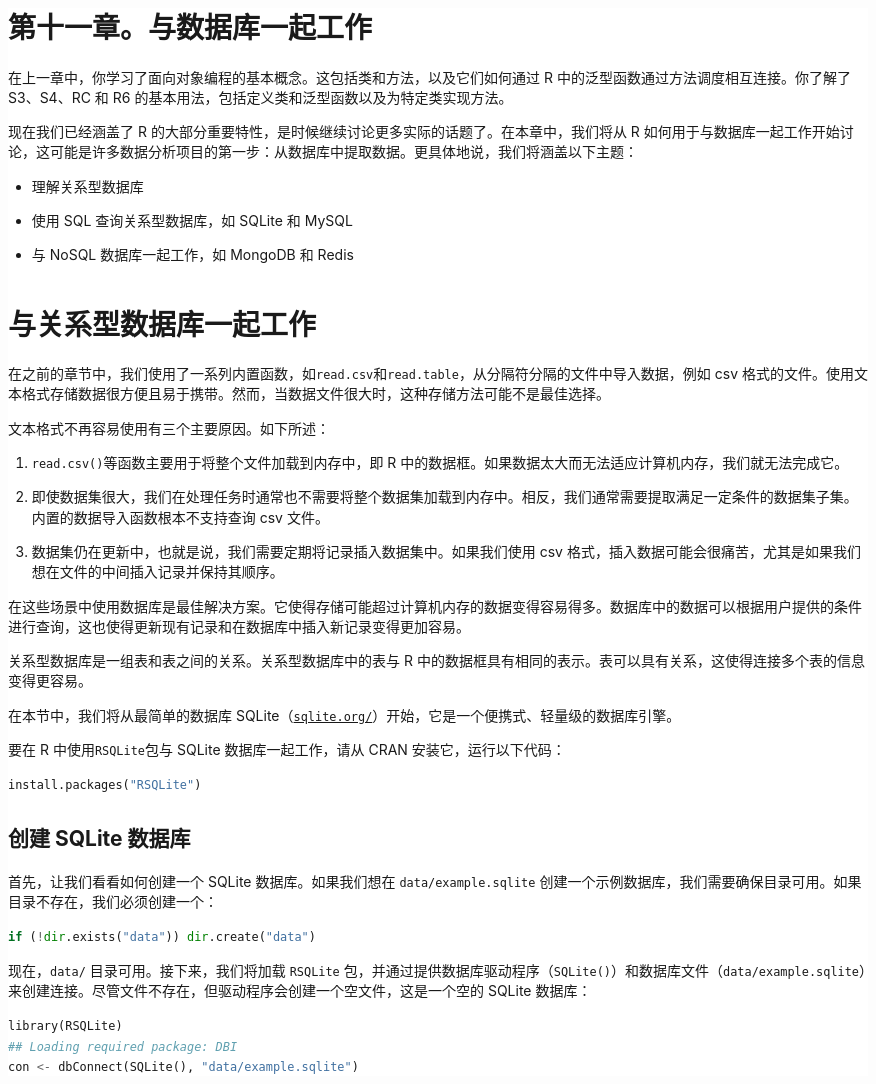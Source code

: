 # 第十一章。与数据库一起工作

在上一章中，你学习了面向对象编程的基本概念。这包括类和方法，以及它们如何通过 R 中的泛型函数通过方法调度相互连接。你了解了 S3、S4、RC 和 R6 的基本用法，包括定义类和泛型函数以及为特定类实现方法。

现在我们已经涵盖了 R 的大部分重要特性，是时候继续讨论更多实际的话题了。在本章中，我们将从 R 如何用于与数据库一起工作开始讨论，这可能是许多数据分析项目的第一步：从数据库中提取数据。更具体地说，我们将涵盖以下主题：

+   理解关系型数据库

+   使用 SQL 查询关系型数据库，如 SQLite 和 MySQL

+   与 NoSQL 数据库一起工作，如 MongoDB 和 Redis

# 与关系型数据库一起工作

在之前的章节中，我们使用了一系列内置函数，如`read.csv`和`read.table`，从分隔符分隔的文件中导入数据，例如 csv 格式的文件。使用文本格式存储数据很方便且易于携带。然而，当数据文件很大时，这种存储方法可能不是最佳选择。

文本格式不再容易使用有三个主要原因。如下所述：

1.  `read.csv()`等函数主要用于将整个文件加载到内存中，即 R 中的数据框。如果数据太大而无法适应计算机内存，我们就无法完成它。

1.  即使数据集很大，我们在处理任务时通常也不需要将整个数据集加载到内存中。相反，我们通常需要提取满足一定条件的数据集子集。内置的数据导入函数根本不支持查询 csv 文件。

1.  数据集仍在更新中，也就是说，我们需要定期将记录插入数据集中。如果我们使用 csv 格式，插入数据可能会很痛苦，尤其是如果我们想在文件的中间插入记录并保持其顺序。

在这些场景中使用数据库是最佳解决方案。它使得存储可能超过计算机内存的数据变得容易得多。数据库中的数据可以根据用户提供的条件进行查询，这也使得更新现有记录和在数据库中插入新记录变得更加容易。

关系型数据库是一组表和表之间的关系。关系型数据库中的表与 R 中的数据框具有相同的表示。表可以具有关系，这使得连接多个表的信息变得更容易。

在本节中，我们将从最简单的数据库 SQLite（[`sqlite.org/`](http://sqlite.org/)）开始，它是一个便携式、轻量级的数据库引擎。

要在 R 中使用`RSQLite`包与 SQLite 数据库一起工作，请从 CRAN 安装它，运行以下代码：

```py
install.packages("RSQLite") 

```

## 创建 SQLite 数据库

首先，让我们看看如何创建一个 SQLite 数据库。如果我们想在 `data/example.sqlite` 创建一个示例数据库，我们需要确保目录可用。如果目录不存在，我们必须创建一个：

```py
if (!dir.exists("data")) dir.create("data") 

```

现在，`data/` 目录可用。接下来，我们将加载 `RSQLite` 包，并通过提供数据库驱动程序（`SQLite()`）和数据库文件（`data/example.sqlite`）来创建连接。尽管文件不存在，但驱动程序会创建一个空文件，这是一个空的 SQLite 数据库：

```py
library(RSQLite) 
## Loading required package: DBI 
con <- dbConnect(SQLite(), "data/example.sqlite") 

```

